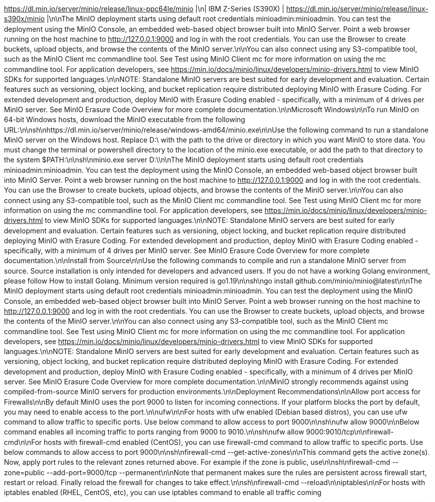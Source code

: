 https://dl.min.io/server/minio/release/linux-ppc64le/minio |\n| IBM Z-Series (S390X)           | https://dl.min.io/server/minio/release/linux-s390x/minio   |\n\nThe MinIO deployment starts using default root credentials minioadmin:minioadmin. You can test the deployment using the MinIO Console, an embedded web-based object browser built into MinIO Server. Point a web browser running on the host machine to http://127.0.0.1:9000 and log in with the root credentials. You can use the Browser to create buckets, upload objects, and browse the contents of the MinIO server.\n\nYou can also connect using any S3-compatible tool, such as the MinIO Client mc commandline tool. See Test using MinIO Client mc for more information on using the mc commandline tool. For application developers, see https://min.io/docs/minio/linux/developers/minio-drivers.html to view MinIO SDKs for supported languages.\n\nNOTE: Standalone MinIO servers are best suited for early development and evaluation. Certain features such as versioning, object locking, and bucket replication require distributed deploying MinIO with Erasure Coding. For extended development and production, deploy MinIO with Erasure Coding enabled - specifically, with a minimum of 4 drives per MinIO server. See MinIO Erasure Code Overview for more complete documentation.\n\nMicrosoft Windows\n\nTo run MinIO on 64-bit Windows hosts, download the MinIO executable from the following URL:\n\nsh\nhttps://dl.min.io/server/minio/release/windows-amd64/minio.exe\n\nUse the following command to run a standalone MinIO server on the Windows host. Replace D:\\ with the path to the drive or directory in which you want MinIO to store data. You must change the terminal or powershell directory to the location of the minio.exe executable, or add the path to that directory to the system $PATH:\n\nsh\nminio.exe server D:\\\n\nThe MinIO deployment starts using default root credentials minioadmin:minioadmin. You can test the deployment using the MinIO Console, an embedded web-based object browser built into MinIO Server. Point a web browser running on the host machine to http://127.0.0.1:9000 and log in with the root credentials. You can use the Browser to create buckets, upload objects, and browse the contents of the MinIO server.\n\nYou can also connect using any S3-compatible tool, such as the MinIO Client mc commandline tool. See Test using MinIO Client mc for more information on using the mc commandline tool. For application developers, see https://min.io/docs/minio/linux/developers/minio-drivers.html to view MinIO SDKs for supported languages.\n\nNOTE: Standalone MinIO servers are best suited for early development and evaluation. Certain features such as versioning, object locking, and bucket replication require distributed deploying MinIO with Erasure Coding. For extended development and production, deploy MinIO with Erasure Coding enabled - specifically, with a minimum of 4 drives per MinIO server. See MinIO Erasure Code Overview for more complete documentation.\n\nInstall from Source\n\nUse the following commands to compile and run a standalone MinIO server from source. Source installation is only intended for developers and advanced users. If you do not have a working Golang environment, please follow How to install Golang. Minimum version required is go1.19\n\nsh\ngo install github.com/minio/minio@latest\n\nThe MinIO deployment starts using default root credentials minioadmin:minioadmin. You can test the deployment using the MinIO Console, an embedded web-based object browser built into MinIO Server. Point a web browser running on the host machine to http://127.0.0.1:9000 and log in with the root credentials. You can use the Browser to create buckets, upload objects, and browse the contents of the MinIO server.\n\nYou can also connect using any S3-compatible tool, such as the MinIO Client mc commandline tool. See Test using MinIO Client mc for more information on using the mc commandline tool. For application developers, see https://min.io/docs/minio/linux/developers/minio-drivers.html to view MinIO SDKs for supported languages.\n\nNOTE: Standalone MinIO servers are best suited for early development and evaluation. Certain features such as versioning, object locking, and bucket replication require distributed deploying MinIO with Erasure Coding. For extended development and production, deploy MinIO with Erasure Coding enabled - specifically, with a minimum of 4 drives per MinIO server. See MinIO Erasure Code Overview for more complete documentation.\n\nMinIO strongly recommends against using compiled-from-source MinIO servers for production environments.\n\nDeployment Recommendations\n\nAllow port access for Firewalls\n\nBy default MinIO uses the port 9000 to listen for incoming connections. If your platform blocks the port by default, you may need to enable access to the port.\n\nufw\n\nFor hosts with ufw enabled (Debian based distros), you can use ufw command to allow traffic to specific ports. Use below command to allow access to port 9000\n\nsh\nufw allow 9000\n\nBelow command enables all incoming traffic to ports ranging from 9000 to 9010.\n\nsh\nufw allow 9000:9010/tcp\n\nfirewall-cmd\n\nFor hosts with firewall-cmd enabled (CentOS), you can use firewall-cmd command to allow traffic to specific ports. Use below commands to allow access to port 9000\n\nsh\nfirewall-cmd --get-active-zones\n\nThis command gets the active zone(s). Now, apply port rules to the relevant zones returned above. For example if the zone is public, use\n\nsh\nfirewall-cmd --zone=public --add-port=9000/tcp --permanent\n\nNote that permanent makes sure the rules are persistent across firewall start, restart or reload. Finally reload the firewall for changes to take effect.\n\nsh\nfirewall-cmd --reload\n\niptables\n\nFor hosts with iptables enabled (RHEL, CentOS, etc), you can use iptables command to enable all traffic coming